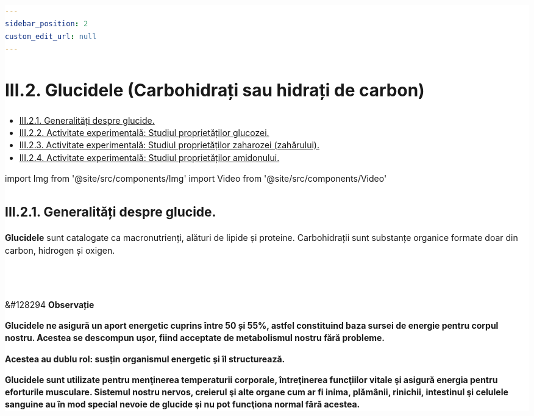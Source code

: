 ```yaml
---
sidebar_position: 2
custom_edit_url: null
---
```


# III.2. Glucidele (Carbohidrați sau hidrați de carbon)



<ul class="table-of-contents table-of-contents__left-border"><li><a href="#iii21-generalități-despre-glucide" class="table-of-contents__link toc-highlight">III.2.1. Generalități despre glucide.</a></li><li><a href="#iii22-activitate-experimentală-studiul-proprietăților-glucozei" class="table-of-contents__link toc-highlight">III.2.2. Activitate experimentală: Studiul proprietăților glucozei.</a></li><li><a href="#iii23-activitate-experimentală-studiul-proprietăților-zaharozei-zahărului" class="table-of-contents__link toc-highlight">III.2.3. Activitate experimentală: Studiul proprietăților zaharozei (zahărului).</a></li><li><a href="#iii24-activitate-experimentală-studiul-proprietăților-amidonului" class="table-of-contents__link toc-highlight">III.2.4. Activitate experimentală: Studiul proprietăților amidonului.</a></li></ul>




import Img from '@site/src/components/Img'
import Video from '@site/src/components/Video'




## III.2.1. Generalități despre glucide.



<div class="alert alert--primary" role="alert">



**Glucidele** sunt catalogate ca macronutrienți, alături de lipide și proteine. Carbohidrații sunt substanțe organice formate doar din carbon, hidrogen și oxigen.



</div>


<br></br>


<div class="alert alert--secondary" role="alert">

&#128294 **Observație**


**Glucidele ne asigură un aport energetic cuprins între 50 și 55%, astfel constituind baza sursei de energie pentru corpul nostru. Acestea se descompun ușor, fiind acceptate de metabolismul nostru fără probleme.**


**Acestea au dublu rol: susțin organismul energetic și îl structurează.**


**Glucidele sunt utilizate pentru menţinerea temperaturii corporale, întreţinerea funcţiilor vitale şi asigură energia pentru eforturile musculare. Sistemul nostru nervos, creierul şi alte organe cum ar fi inima, plămânii, rinichii, intestinul şi celulele sanguine au în mod special nevoie de glucide şi nu pot funcţiona normal fără acestea.**
